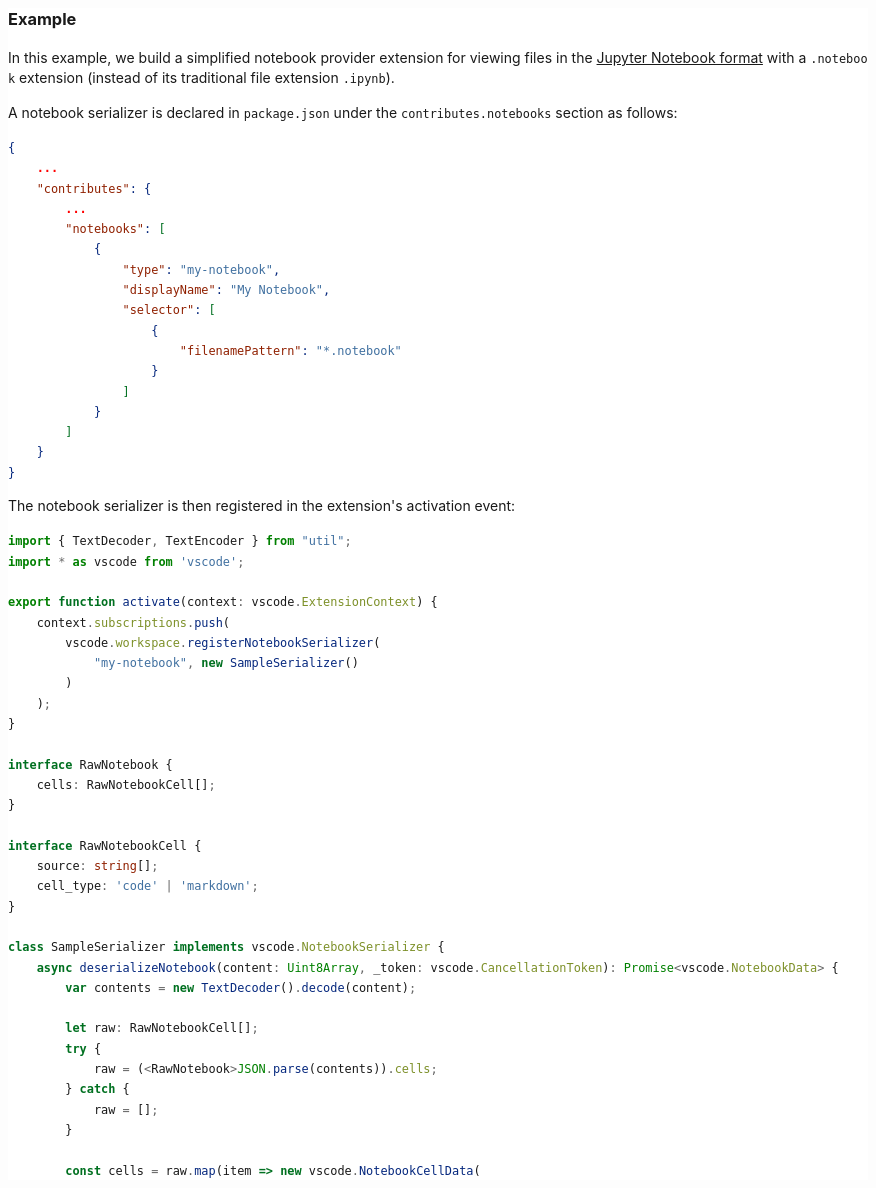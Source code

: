 ### Example

In this example, we build a simplified notebook provider extension for viewing files in the [Jupyter Notebook format](HTTPS://nbformat.readthedocs.io/en/latest/format_description.html) with a `.notebook` extension (instead of its traditional file extension `.ipynb`).

A notebook serializer is declared in `package.json` under the `contributes.notebooks` section as follows:

```json
{
    ...
    "contributes": {
        ...
        "notebooks": [
            {
                "type": "my-notebook",
                "displayName": "My Notebook",
                "selector": [
                    {
                        "filenamePattern": "*.notebook"
                    }
                ]
            }
        ]
    }
}
```

The notebook serializer is then registered in the extension's activation event:

```ts
import { TextDecoder, TextEncoder } from "util";
import * as vscode from 'vscode';

export function activate(context: vscode.ExtensionContext) {
    context.subscriptions.push(
        vscode.workspace.registerNotebookSerializer(
            "my-notebook", new SampleSerializer()
        )
    );
}

interface RawNotebook {
	cells: RawNotebookCell[];
}

interface RawNotebookCell {
    source: string[];
    cell_type: 'code' | 'markdown';
}

class SampleSerializer implements vscode.NotebookSerializer {
    async deserializeNotebook(content: Uint8Array, _token: vscode.CancellationToken): Promise<vscode.NotebookData> {
        var contents = new TextDecoder().decode(content);

        let raw: RawNotebookCell[];
        try {
            raw = (<RawNotebook>JSON.parse(contents)).cells;
        } catch {
            raw = [];
        }

        const cells = raw.map(item => new vscode.NotebookCellData(
```